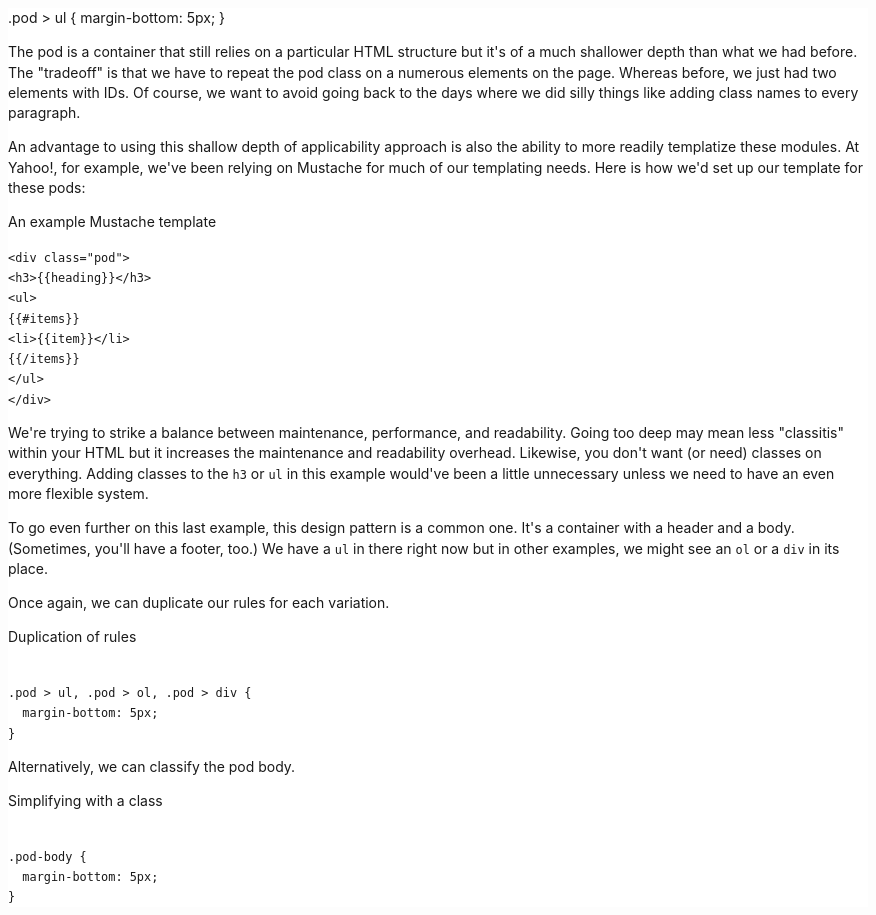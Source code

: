 .pod > ul {
  margin-bottom: 5px; 
} 
</code></pre>
</div>

<p>The pod is a container that still relies on a particular HTML structure but it's of a much shallower depth than what we had before. The "tradeoff" is that we have to repeat the pod class on a numerous elements on the page. Whereas before, we just had two elements with IDs. Of course, we want to avoid going back to the days where we did silly things like adding class names to every paragraph.</p>

<p>An advantage to using this shallow depth of applicability approach is also the ability to more readily templatize these modules. At Yahoo!, for example, we've been relying on Mustache for much of our templating needs. Here is how we'd set up our template for these pods:</p>

<div class="exm exm-code">
<p class="exm-caption">An example Mustache template</p>
<pre><code>&lt;div class=&quot;pod&quot;&gt;
&lt;h3&gt;{{heading}}&lt;/h3&gt;
&lt;ul&gt;
{{#items}}
&lt;li&gt;{{item}}&lt;/li&gt;
{{/items}}
&lt;/ul&gt;
&lt;/div&gt; 
</code></pre>
</div>

<p>We're trying to strike a balance between maintenance, performance, and readability. Going too deep may mean less "classitis" within your HTML but it increases the maintenance and readability overhead. Likewise, you don't want (or need) classes on everything. Adding classes to the <code>h3</code> or <code>ul</code> in this example would've been a little unnecessary unless we need to have an even more flexible system.</p>

<p>To go even further on this last example, this design pattern is a common one. It's a container with a header and a body. (Sometimes, you'll have a footer, too.) We have a <code>ul</code> in there right now but in other examples, we might see an <code>ol</code> or a <code>div</code> in its place.</p>

<p>Once again, we can duplicate our rules for each variation.</p>

<div class="exm exm-code">
<p class="exm-caption">Duplication of rules</p>
<pre><code>
.pod > ul, .pod > ol, .pod > div {
  margin-bottom: 5px; 
} 
</code></pre>
</div>

<p>Alternatively, we can classify the pod body.</p>


<div class="exm exm-code">
<p class="exm-caption">Simplifying with a class</p>
<pre><code>
.pod-body {
  margin-bottom: 5px; 
} 
</code></pre>
</div>
